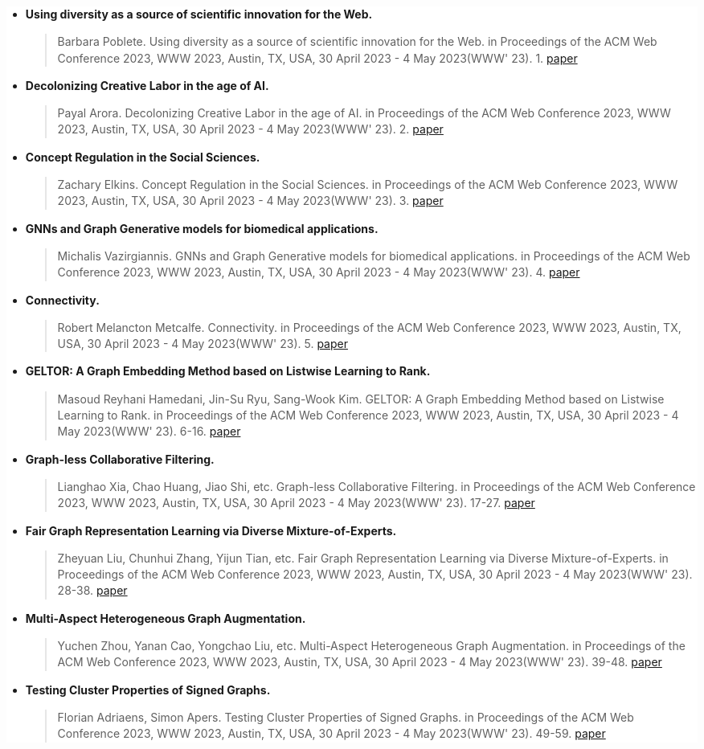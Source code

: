 
- **Using diversity as a source of scientific innovation for the Web.**
    > Barbara Poblete. Using diversity as a source of scientific innovation for the Web. in Proceedings of the ACM Web Conference 2023, WWW 2023, Austin, TX, USA, 30 April 2023 - 4 May 2023(WWW' 23). 1. [paper](https://doi.org/10.1145/3543507.3593046)


- **Decolonizing Creative Labor in the age of AI.**
    > Payal Arora. Decolonizing Creative Labor in the age of AI. in Proceedings of the ACM Web Conference 2023, WWW 2023, Austin, TX, USA, 30 April 2023 - 4 May 2023(WWW' 23). 2. [paper](https://doi.org/10.1145/3543507.3593047)


- **Concept Regulation in the Social Sciences.**
    > Zachary Elkins. Concept Regulation in the Social Sciences. in Proceedings of the ACM Web Conference 2023, WWW 2023, Austin, TX, USA, 30 April 2023 - 4 May 2023(WWW' 23). 3. [paper](https://doi.org/10.1145/3543507.3593050)


- **GNNs and Graph Generative models for biomedical applications.**
    > Michalis Vazirgiannis. GNNs and Graph Generative models for biomedical applications. in Proceedings of the ACM Web Conference 2023, WWW 2023, Austin, TX, USA, 30 April 2023 - 4 May 2023(WWW' 23). 4. [paper](https://doi.org/10.1145/3543507.3593049)


- **Connectivity.**
    > Robert Melancton Metcalfe. Connectivity. in Proceedings of the ACM Web Conference 2023, WWW 2023, Austin, TX, USA, 30 April 2023 - 4 May 2023(WWW' 23). 5. [paper](https://doi.org/10.1145/3543507.3593048)


- **GELTOR: A Graph Embedding Method based on Listwise Learning to Rank.**
    > Masoud Reyhani Hamedani, Jin-Su Ryu, Sang-Wook Kim. GELTOR: A Graph Embedding Method based on Listwise Learning to Rank. in Proceedings of the ACM Web Conference 2023, WWW 2023, Austin, TX, USA, 30 April 2023 - 4 May 2023(WWW' 23). 6-16. [paper](https://doi.org/10.1145/3543507.3583193)


- **Graph-less Collaborative Filtering.**
    > Lianghao Xia, Chao Huang, Jiao Shi, etc. Graph-less Collaborative Filtering. in Proceedings of the ACM Web Conference 2023, WWW 2023, Austin, TX, USA, 30 April 2023 - 4 May 2023(WWW' 23). 17-27. [paper](https://doi.org/10.1145/3543507.3583196)


- **Fair Graph Representation Learning via Diverse Mixture-of-Experts.**
    > Zheyuan Liu, Chunhui Zhang, Yijun Tian, etc. Fair Graph Representation Learning via Diverse Mixture-of-Experts. in Proceedings of the ACM Web Conference 2023, WWW 2023, Austin, TX, USA, 30 April 2023 - 4 May 2023(WWW' 23). 28-38. [paper](https://doi.org/10.1145/3543507.3583207)


- **Multi-Aspect Heterogeneous Graph Augmentation.**
    > Yuchen Zhou, Yanan Cao, Yongchao Liu, etc. Multi-Aspect Heterogeneous Graph Augmentation. in Proceedings of the ACM Web Conference 2023, WWW 2023, Austin, TX, USA, 30 April 2023 - 4 May 2023(WWW' 23). 39-48. [paper](https://doi.org/10.1145/3543507.3583208)


- **Testing Cluster Properties of Signed Graphs.**
    > Florian Adriaens, Simon Apers. Testing Cluster Properties of Signed Graphs. in Proceedings of the ACM Web Conference 2023, WWW 2023, Austin, TX, USA, 30 April 2023 - 4 May 2023(WWW' 23). 49-59. [paper](https://doi.org/10.1145/3543507.3583213)
